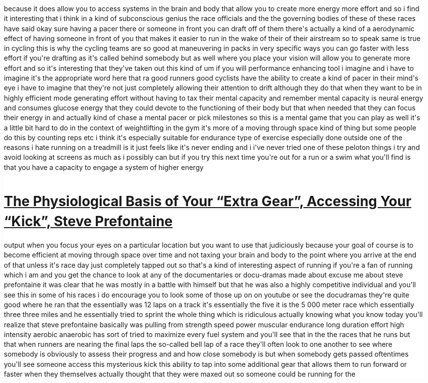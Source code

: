 because it does allow you to access systems in the brain and body that
allow you to create more energy more effort and so i find it
interesting that i think in a kind of subconscious genius the race
officials and the the governing bodies of these of these races have
said okay sure having a pacer there or someone in front you can draft
off of them there's actually a kind of a aerodynamic effect of having
someone in front of you that makes it easier to run in the wake of
their of their airstream so to speak same is true in cycling this is
why the cycling teams are so good at maneuvering in packs in very
specific ways you can go faster with less effort if you're drafting as
it's called behind somebody but as well where you place your vision
will allow you to generate more effort and so it's interesting that
they've taken out this kind of um if you will performance enhancing
tool i imagine and i have to imagine it's the appropriate word here
that ra good runners good cyclists have the ability to create a kind
of pacer in their mind's eye i have to imagine that they're not just
completely allowing their attention to drift although they do that
when they want to be in highly efficient mode generating effort
without having to tax their mental capacity and remember mental
capacity is neural energy and consumes glucose energy that they could
devote to the functioning of their body but that when needed that they
can focus their energy in and actually kind of chase a mental pacer or
pick milestones so this is a mental game that you can play as well
it's a little bit hard to do in the context of weightlifting in the
gym it's more of a moving through space kind of thing but some people
do this by counting reps etc i think it's especially suitable for
endurance type of exercise especially done outside one of the reasons
i hate running on a treadmill is it just feels like it's never ending
and i i've never tried one of these peloton things i try and avoid
looking at screens as much as i possibly can but if you try this next
time you're out for a run or a swim what you'll find is that you have
a capacity to engage a system of higher energy

# [The Physiological Basis of Your “Extra Gear”, Accessing Your “Kick”, Steve Prefontaine](http://www.youtube.com/watch?v=VQLU7gpk_X8&t=6790)

output when you focus your eyes on a particular location but you want
to use that judiciously because your goal of course is to become
efficient at moving through space over time and not taxing your brain
and body to the point where you arrive at the end of that unless it's
race day just completely tapped out so that's a kind of interesting
aspect of running if you're a fan of running which i am and you get
the chance to look at any of the documentaries or docu-dramas made
about excuse me about steve prefontaine it was clear that he was
mostly in a battle with himself but that he was also a highly
competitive individual and you'll see this in some of his races i do
encourage you to look some of those up on on youtube or see the
docudramas they're quite good where he ran that the essentially was 12
laps on a track it's essentially the five it is the 5 000 meter race
which essentially three three miles and he essentially tried to sprint
the whole thing which is ridiculous actually knowing what you know
today you'll realize that steve prefontaine basically was pulling from
strength speed power muscular endurance long duration effort high
intensity aerobic anaerobic has sort of tried to maximize every fuel
system and you'll see that in the the races that he runs but that when
runners are nearing the final laps the so-called bell lap of a race
they'll often look to one another to see where somebody is obviously
to assess their progress and and how close somebody is but when
somebody gets passed oftentimes you'll see someone access this
mysterious kick this ability to tap into some additional gear that
allows them to run forward or faster when they themselves actually
thought that they were maxed out so someone could be running for the